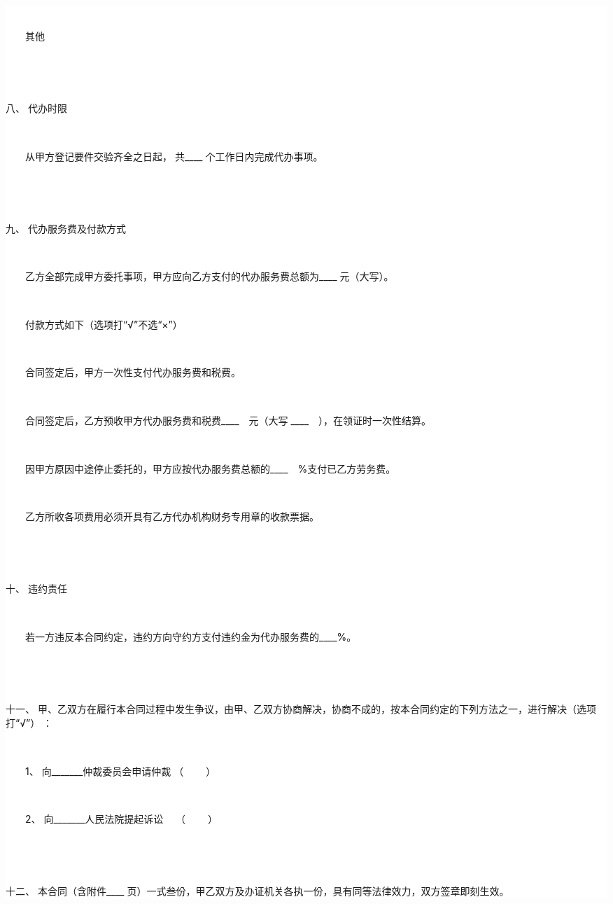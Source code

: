 　　

　　其他

　　

　　

八、
代办时限

　　

　　从甲方登记要件交验齐全之日起， 共____ 个工作日内完成代办事项。

　　

　　

九、
代办服务费及付款方式

　　

　　乙方全部完成甲方委托事项，甲方应向乙方支付的代办服务费总额为____ 元（大写）。

　　

　　付款方式如下（选项打“√”不选“×”）

　　

　　合同签定后，甲方一次性支付代办服务费和税费。

　　

　　合同签定后，乙方预收甲方代办服务费和税费____　元（大写 ____　），在领证时一次性结算。

　　

　　因甲方原因中途停止委托的，甲方应按代办服务费总额的____　%支付已乙方劳务费。

　　

　　乙方所收各项费用必须开具有乙方代办机构财务专用章的收款票据。

　　

　　

十、
违约责任

　　

　　若一方违反本合同约定，违约方向守约方支付违约金为代办服务费的____%。

　　

　　

十一、
甲、乙双方在履行本合同过程中发生争议，由甲、乙双方协商解决，协商不成的，按本合同约定的下列方法之一，进行解决（选项打“√”） ：

　　

　　1、 向_______仲裁委员会申请仲裁 （　　 ）

　　

　　2、 向_______人民法院提起诉讼　 （　　 ）

　　

　　

十二、
本合同（含附件____ 页）一式叁份，甲乙双方及办证机关各执一份，具有同等法律效力，双方签章即刻生效。　
